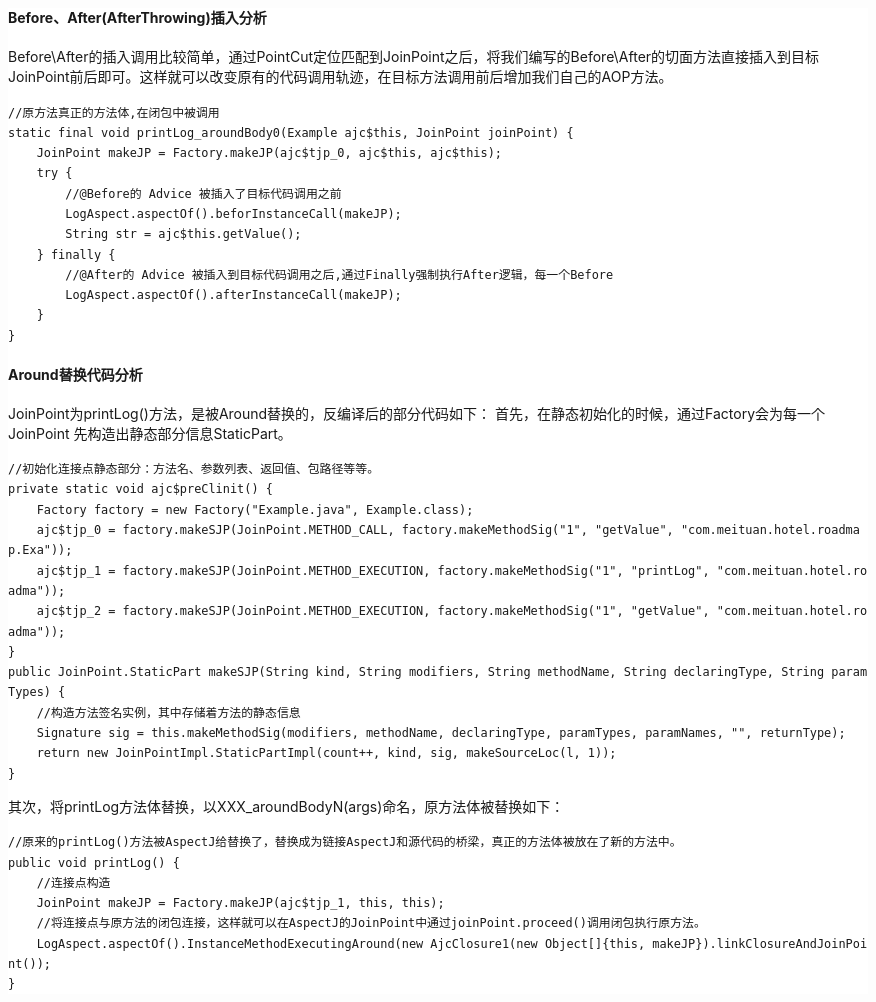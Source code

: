 #### Before、After(AfterThrowing)插入分析
Before\After的插入调用比较简单，通过PointCut定位匹配到JoinPoint之后，将我们编写的Before\After的切面方法直接插入到目标JoinPoint前后即可。这样就可以改变原有的代码调用轨迹，在目标方法调用前后增加我们自己的AOP方法。
```
//原方法真正的方法体,在闭包中被调用
static final void printLog_aroundBody0(Example ajc$this, JoinPoint joinPoint) {
    JoinPoint makeJP = Factory.makeJP(ajc$tjp_0, ajc$this, ajc$this);
    try {
        //@Before的 Advice 被插入了目标代码调用之前
        LogAspect.aspectOf().beforInstanceCall(makeJP);
        String str = ajc$this.getValue();
    } finally {
        //@After的 Advice 被插入到目标代码调用之后,通过Finally强制执行After逻辑，每一个Before
        LogAspect.aspectOf().afterInstanceCall(makeJP);
    }
}
```

#### Around替换代码分析
JoinPoint为printLog()方法，是被Around替换的，反编译后的部分代码如下：
首先，在静态初始化的时候，通过Factory会为每一个 JoinPoint 先构造出静态部分信息StaticPart。
```
//初始化连接点静态部分：方法名、参数列表、返回值、包路径等等。
private static void ajc$preClinit() {
    Factory factory = new Factory("Example.java", Example.class);
    ajc$tjp_0 = factory.makeSJP(JoinPoint.METHOD_CALL, factory.makeMethodSig("1", "getValue", "com.meituan.hotel.roadmap.Exa"));
    ajc$tjp_1 = factory.makeSJP(JoinPoint.METHOD_EXECUTION, factory.makeMethodSig("1", "printLog", "com.meituan.hotel.roadma"));
    ajc$tjp_2 = factory.makeSJP(JoinPoint.METHOD_EXECUTION, factory.makeMethodSig("1", "getValue", "com.meituan.hotel.roadma"));
}
public JoinPoint.StaticPart makeSJP(String kind, String modifiers, String methodName, String declaringType, String paramTypes) {
    //构造方法签名实例，其中存储着方法的静态信息
    Signature sig = this.makeMethodSig(modifiers, methodName, declaringType, paramTypes, paramNames, "", returnType);
    return new JoinPointImpl.StaticPartImpl(count++, kind, sig, makeSourceLoc(l, 1));
}
```

其次，将printLog方法体替换，以XXX_aroundBodyN(args)命名，原方法体被替换如下：
```
//原来的printLog()方法被AspectJ给替换了，替换成为链接AspectJ和源代码的桥梁，真正的方法体被放在了新的方法中。
public void printLog() {
    //连接点构造
    JoinPoint makeJP = Factory.makeJP(ajc$tjp_1, this, this);
    //将连接点与原方法的闭包连接，这样就可以在AspectJ的JoinPoint中通过joinPoint.proceed()调用闭包执行原方法。
    LogAspect.aspectOf().InstanceMethodExecutingAround(new AjcClosure1(new Object[]{this, makeJP}).linkClosureAndJoinPoint());
}
```
